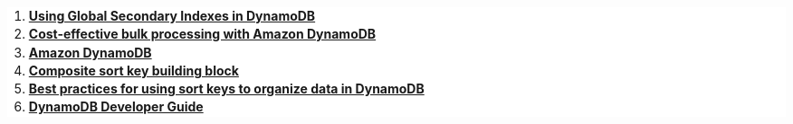 1. [**Using Global Secondary Indexes in DynamoDB**](https://docs.aws.amazon.com/amazondynamodb/latest/developerguide/GSI.html)
2. [**Cost-effective bulk processing with Amazon DynamoDB**](https://aws.amazon.com/cn/blogs/database/cost-effective-bulk-processing-with-amazon-dynamodb/)
3. [**Amazon DynamoDB**](https://aws.amazon.com/cn/dynamodb/)
4. [**Composite sort key building block**](https://docs.aws.amazon.com/amazondynamodb/latest/developerguide/data-modeling-blocks.html#data-modeling-blocks-composite)
5. [**Best practices for using sort keys to organize data in DynamoDB**](https://docs.aws.amazon.com/amazondynamodb/latest/developerguide/bp-sort-keys.html)
6. [**DynamoDB Developer Guide**](https://docs.aws.amazon.com/amazondynamodb/latest/developerguide/Introduction.html)